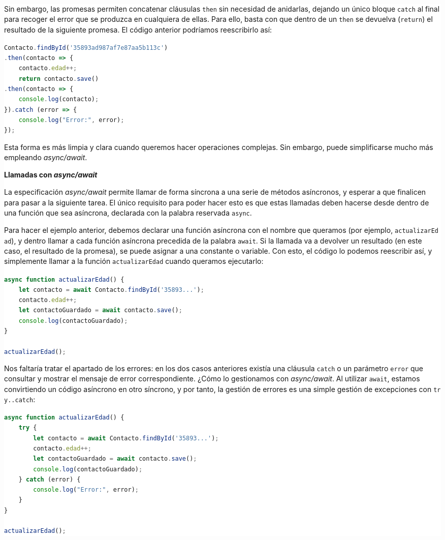 Sin embargo, las promesas permiten concatenar cláusulas `then` sin necesidad de anidarlas, dejando un único bloque `catch` al final para recoger el error que se produzca en cualquiera de ellas. Para ello, basta con que dentro de un `then` se devuelva (`return`) el resultado de la siguiente promesa. El código anterior podríamos reescribirlo así:

```js
Contacto.findById('35893ad987af7e87aa5b113c')
.then(contacto => {
    contacto.edad++;
    return contacto.save()
.then(contacto => {
    console.log(contacto);
}).catch (error => {
    console.log("Error:", error);
});
```

Esta forma es más limpia y clara cuando queremos hacer operaciones complejas. Sin embargo, puede simplificarse mucho más empleando *async/await*.

**Llamadas con *async/await***

La especificación *async/await* permite llamar de forma síncrona a una serie de métodos asíncronos, y esperar a que finalicen para pasar a la siguiente tarea. El único requisito para poder hacer esto es que estas llamadas deben hacerse desde dentro de una función que sea asíncrona, declarada con la palabra reservada `async`.

Para hacer el ejemplo anterior, debemos declarar una función asíncrona con el nombre que queramos (por ejemplo, `actualizarEdad`), y dentro llamar a cada función asíncrona precedida de la palabra `await`. Si la llamada va a devolver un resultado (en este caso, el resultado de la promesa), se puede asignar a una constante o variable. Con esto, el código lo podemos reescribir así, y simplemente llamar a la función `actualizarEdad` cuando queramos ejecutarlo:

```js
async function actualizarEdad() {
    let contacto = await Contacto.findById('35893...');
    contacto.edad++;
    let contactoGuardado = await contacto.save();
    console.log(contactoGuardado);
}

actualizarEdad();
```

Nos faltaría tratar el apartado de los errores: en los dos casos anteriores existía una cláusula `catch` o un parámetro `error` que consultar y mostrar el mensaje de error correspondiente. ¿Cómo lo gestionamos con *async/await*. Al utilizar `await`, estamos convirtiendo un código asíncrono en otro síncrono, y por tanto, la gestión de errores es una simple gestión de excepciones con `try..catch`:

```js
async function actualizarEdad() {
    try {
        let contacto = await Contacto.findById('35893...');
        contacto.edad++;
        let contactoGuardado = await contacto.save();
        console.log(contactoGuardado);
    } catch (error) {
        console.log("Error:", error);
    }
}

actualizarEdad();
```
